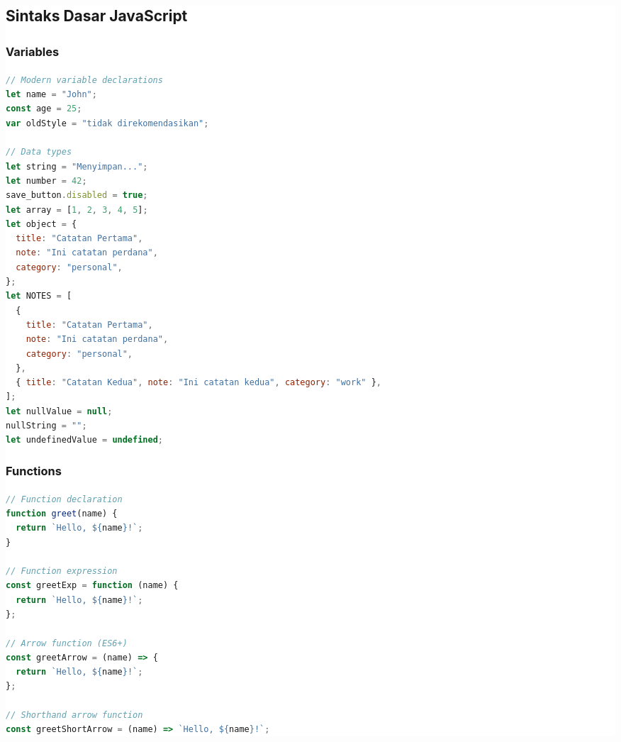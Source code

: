## Sintaks Dasar JavaScript

### Variables

```javascript
// Modern variable declarations
let name = "John";
const age = 25;
var oldStyle = "tidak direkomendasikan";

// Data types
let string = "Menyimpan...";
let number = 42;
save_button.disabled = true;
let array = [1, 2, 3, 4, 5];
let object = {
  title: "Catatan Pertama",
  note: "Ini catatan perdana",
  category: "personal",
};
let NOTES = [
  {
    title: "Catatan Pertama",
    note: "Ini catatan perdana",
    category: "personal",
  },
  { title: "Catatan Kedua", note: "Ini catatan kedua", category: "work" },
];
let nullValue = null;
nullString = "";
let undefinedValue = undefined;
```

### Functions

```javascript
// Function declaration
function greet(name) {
  return `Hello, ${name}!`;
}

// Function expression
const greetExp = function (name) {
  return `Hello, ${name}!`;
};

// Arrow function (ES6+)
const greetArrow = (name) => {
  return `Hello, ${name}!`;
};

// Shorthand arrow function
const greetShortArrow = (name) => `Hello, ${name}!`;
```
